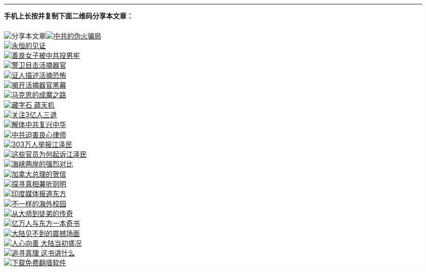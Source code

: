 <hr>    <strong>手机上长按并复制下面二维码分享本文章：</strong><br><br><img src="https://chart.apis.google.com/chart?cht=qr&chs=240x240&choe=UTF-8&chld=M|2&chl=/gb/16/3/9/n4657906.md%231" title="分享本文章"></td><td valign=TOP><a href="/gb/16/1/21/n4622075.md?dfh#1" target="_blank"><img src="https://raw.githubusercontent.com/oruicd3776/djy/master/gb/300/wei-f1.jpg" title="中共的伪火骗局"  alt="中共的伪火骗局"></a><br><a href="https://github.com/oruicd3776/www/blob/master/README.md?dfh#9" target="_blank"><img src="https://raw.githubusercontent.com/oruicd3776/djy/master/gb/300/yong-h.jpg" title="永恒的见证"  alt="永恒的见证"></a><br><a href="/gb/13/9/29/n3974789.md?dfh#1" target="_blank"><img src="https://raw.githubusercontent.com/oruicd3776/djy/master/gb/300/shang-lnz.jpg" title="善良女子被中共投男牢"  alt="善良女子被中共投男牢"></a><br><a href="/gb/16/3/16/n4663449.md?dfh#1" target="_blank"><img src="https://raw.githubusercontent.com/oruicd3776/djy/master/gb/300/huo-z3.jpg" title="警卫目击活摘器官"  alt="警卫目击活摘器官"></a><br><a href="/gb/16/8/7/n8177641.md?dfh#1" target="_blank"><img src="https://raw.githubusercontent.com/oruicd3776/djy/master/gb/300/huo-z4.jpg" title="证人描述活摘恐怖"  alt="证人描述活摘恐怖"></a><br><a href="/gb/10/4/19/n2881569.md?dfh#1" target="_blank"><img src="https://raw.githubusercontent.com/oruicd3776/djy/master/gb/300/huo-z1.jpg" title="揭开活摘器官黑幕"  alt="揭开活摘器官黑幕"></a><br><a href="/gb/10/11/7/n3077476.md?dfh#1" target="_blank"><img src="https://raw.githubusercontent.com/oruicd3776/djy/master/gb/300/ma-ks.jpg" title="马克思的成魔之路"  alt="马克思的成魔之路"></a><br><a href="/gb/14/6/9/n4173977.md?dfh#1" target="_blank"><img src="https://raw.githubusercontent.com/oruicd3776/djy/master/gb/300/chang-zs.jpg" title="藏字石 蕴天机"  alt="藏字石 蕴天机"></a><br><a href="/gb/18/5/10/n10381511.md?dfh#1" target="_blank"><img src="https://raw.githubusercontent.com/oruicd3776/djy/master/gb/300/st1.jpg" title="关注3亿人三退"  alt="关注3亿人三退"></a><br><a href="/gb/18/3/21/n10237682.md?dfh#1" target="_blank"><img src="https://raw.githubusercontent.com/oruicd3776/djy/master/gb/300/jie-t.jpg" title="解体中共复兴中华"  alt="解体中共复兴中华"></a><br><a href="/gb/9/2/9/n2422991.md?dfh#1" target="_blank"><img src="https://raw.githubusercontent.com/oruicd3776/djy/master/gb/300/gao-zs.jpg" title="中共迫害良心律师"  alt="中共迫害良心律师"></a><br><a href="/gb/18/12/9/n10900044.md?dfh#1" target="_blank"><img src="https://raw.githubusercontent.com/oruicd3776/djy/master/gb/300/sj1.jpg" title="303万人举报江泽民"  alt="303万人举报江泽民"></a><br><a href="/gb/18/8/28/n10672014.md?dfh#1" target="_blank"><img src="https://raw.githubusercontent.com/oruicd3776/djy/master/gb/300/sj2.jpg" title="这些官员为何起诉江泽民"  alt="这些官员为何起诉江泽民"></a><br><a href="/gb/8/12/18/n2367165.md?dfh#1" target="_blank"><img src="https://raw.githubusercontent.com/oruicd3776/djy/master/gb/300/liangan.jpg" title="海峡两岸的强烈对比"  alt="海峡两岸的强烈对比"></a><br><a href="/gb/15/12/10/n4593139.md?dfh#1" target="_blank"><img src="https://raw.githubusercontent.com/oruicd3776/djy/master/gb/300/jia-ndzl.jpg" title="加拿大总理的贺信"  alt="加拿大总理的贺信"></a><br><a href="/gb/11/6/17/n3289382.md?dfh#1" target="_blank"><img src="https://raw.githubusercontent.com/oruicd3776/djy/master/gb/300/xiao-wd.jpg" title="探寻真相兼听则明"  alt="探寻真相兼听则明"></a><br><a href="/gb/18/10/27/n10812623.md?dfh#1" target="_blank"><img src="https://raw.githubusercontent.com/oruicd3776/djy/master/gb/300/yindu.jpg" title="印度媒体报道东方"  alt="印度媒体报道东方"></a><br><a href="/gb/18/6/9/n10469652.md?dfh#1" target="_blank"><img src="https://raw.githubusercontent.com/oruicd3776/djy/master/gb/300/xie-j.jpg" title="不一样的海外校园"  alt="不一样的海外校园"></a><br><a href="/gb/7/4/5/n1669415.md?dfh#1" target="_blank"><img src="https://raw.githubusercontent.com/oruicd3776/djy/master/gb/300/li-up.jpg" title="从大师到徒弟的传奇"  alt="从大师到徒弟的传奇"></a><br><a href="/gb/17/5/26/n9191512.md?dfh#1" target="_blank"><img src="https://raw.githubusercontent.com/oruicd3776/djy/master/gb/300/zfl2.jpg" title="亿万人与东方一本奇书"  alt="亿万人与东方一本奇书"></a><br><a href="/gb/13/11/27/n4020290.md?dfh#1" target="_blank"><img src="https://raw.githubusercontent.com/oruicd3776/djy/master/gb/300/zhen-h.jpg" title="大陆见不到的震撼场面"  alt="大陆见不到的震撼场面"></a><br><a href="/gb/15/7/17/n4482910.md?dfh#1" target="_blank"><img src="https://raw.githubusercontent.com/oruicd3776/djy/master/gb/300/dalu-sk.jpg" title="人心向善 大陆当初盛况"  alt="人心向善 大陆当初盛况"></a><br><a href="/gb/19/1/5/n10955468.md?dfh#1" target="_blank"><img src="https://raw.githubusercontent.com/oruicd3776/djy/master/gb/300/zfl1.jpg" title="追寻真理 这书讲什么"  alt="追寻真理 这书讲什么"></a><br><a href="https://github.com/bannedbook/fanqiang/wiki" target="_blank"><img src="https://raw.githubusercontent.com/oruicd3776/djy/master/gb/300/fq1.jpg" title="下载免费翻墙软件"  alt="下载免费翻墙软件"></a><br></td></tr></table>